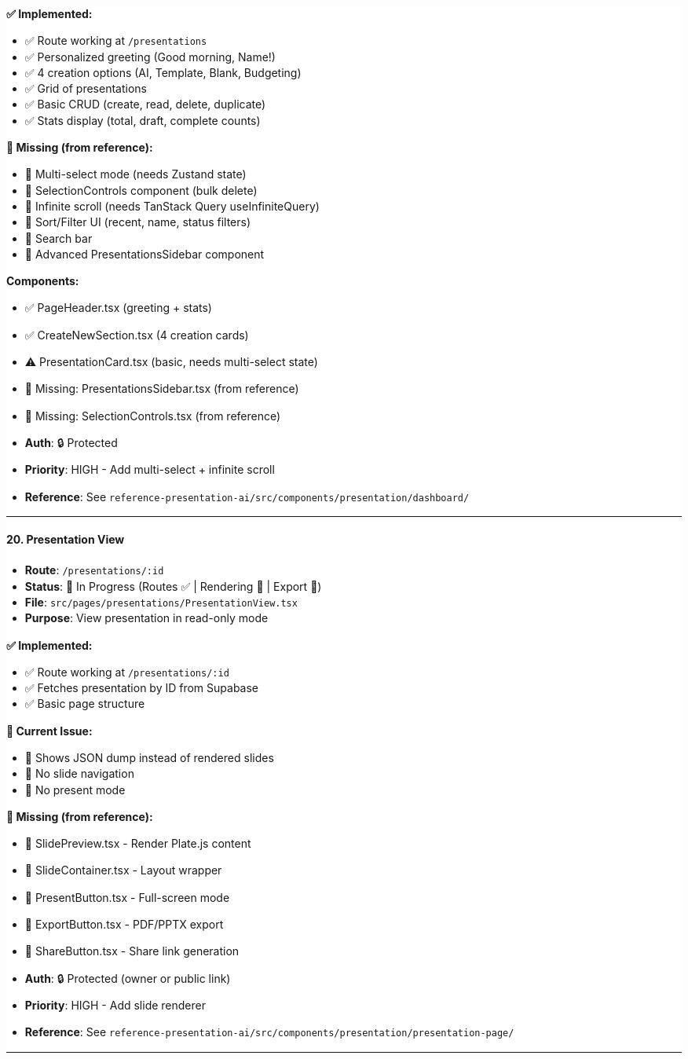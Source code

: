 **✅ Implemented:**
  - ✅ Route working at `/presentations`
  - ✅ Personalized greeting (Good morning, Name!)
  - ✅ 4 creation options (AI, Template, Blank, Budgeting)
  - ✅ Grid of presentations
  - ✅ Basic CRUD (create, read, delete, duplicate)
  - ✅ Stats display (total, draft, complete counts)

**🔴 Missing (from reference):**
  - 🔴 Multi-select mode (needs Zustand state)
  - 🔴 SelectionControls component (bulk delete)
  - 🔴 Infinite scroll (needs TanStack Query useInfiniteQuery)
  - 🔴 Sort/Filter UI (recent, name, status filters)
  - 🔴 Search bar
  - 🔴 Advanced PresentationsSidebar component

**Components:**
  - ✅ PageHeader.tsx (greeting + stats)
  - ✅ CreateNewSection.tsx (4 creation cards)
  - ⚠️ PresentationCard.tsx (basic, needs multi-select state)
  - 🔴 Missing: PresentationsSidebar.tsx (from reference)
  - 🔴 Missing: SelectionControls.tsx (from reference)

- **Auth**: 🔒 Protected
- **Priority**: HIGH - Add multi-select + infinite scroll
- **Reference**: See `reference-presentation-ai/src/components/presentation/dashboard/`

---

#### 20. Presentation View
- **Route**: `/presentations/:id`
- **Status**: 🚧 In Progress (Routes ✅ | Rendering 🔴 | Export 🔴)
- **File**: `src/pages/presentations/PresentationView.tsx`
- **Purpose**: View presentation in read-only mode

**✅ Implemented:**
  - ✅ Route working at `/presentations/:id`
  - ✅ Fetches presentation by ID from Supabase
  - ✅ Basic page structure

**🔴 Current Issue:**
  - 🔴 Shows JSON dump instead of rendered slides
  - 🔴 No slide navigation
  - 🔴 No present mode

**🔴 Missing (from reference):**
  - 🔴 SlidePreview.tsx - Render Plate.js content
  - 🔴 SlideContainer.tsx - Layout wrapper
  - 🔴 PresentButton.tsx - Full-screen mode
  - 🔴 ExportButton.tsx - PDF/PPTX export
  - 🔴 ShareButton.tsx - Share link generation

- **Auth**: 🔒 Protected (owner or public link)
- **Priority**: HIGH - Add slide renderer
- **Reference**: See `reference-presentation-ai/src/components/presentation/presentation-page/`

---